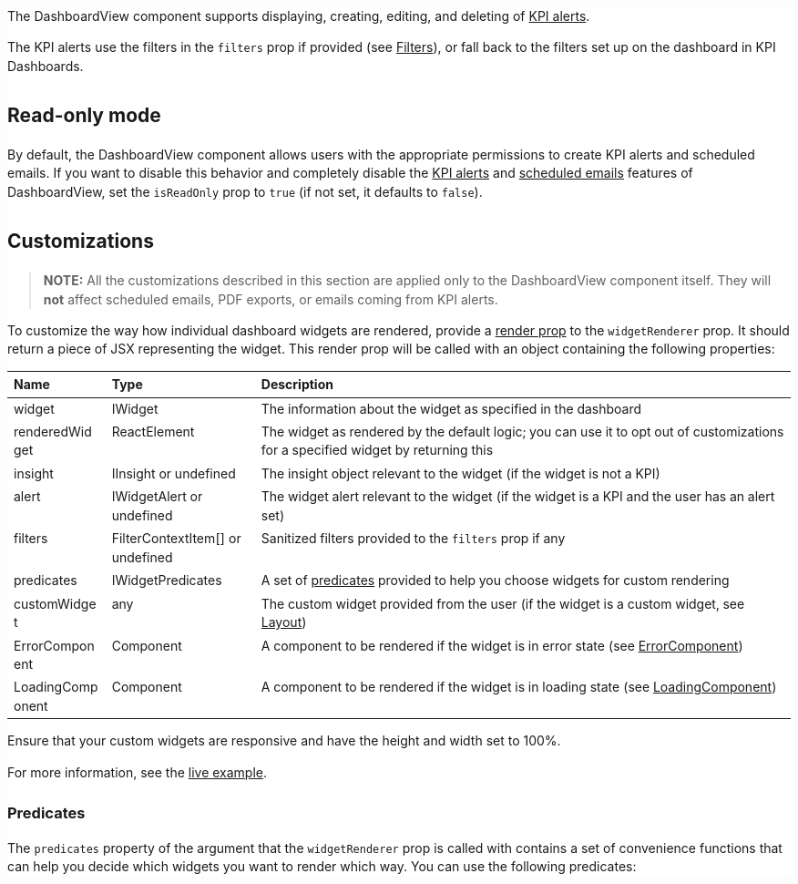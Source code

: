 The DashboardView component supports displaying, creating, editing, and deleting of [KPI alerts](https://help.gooddata.com/pages/viewpage.action?pageId=86794815).

The KPI alerts use the filters in the `filters` prop if provided (see [Filters](#filters)), or fall back to the filters set up on the dashboard in KPI Dashboards.

## Read-only mode

By default, the DashboardView component allows users with the appropriate permissions to create KPI alerts and scheduled emails. If you want to disable this behavior and completely disable the [KPI alerts](#kpi-alerts) and [scheduled emails](#scheduled-emails) features of DashboardView, set the `isReadOnly` prop to `true` (if not set, it defaults to `false`).

## Customizations

> **NOTE:** All the customizations described in this section are applied only to the DashboardView component itself. They will **not** affect scheduled emails, PDF exports, or emails coming from KPI alerts.

To customize the way how individual dashboard widgets are rendered, provide a [render prop](https://reactjs.org/docs/render-props.html) to the `widgetRenderer` prop.
It should return a piece of JSX representing the widget. This render prop will be called with an object containing the following properties:

| Name             | Type                             | Description                                                                                                                |
| :--------------- | :------------------------------- | :------------------------------------------------------------------------------------------------------------------------- |
| widget           | IWidget                          | The information about the widget as specified in the dashboard                                                             |
| renderedWidget   | ReactElement                     | The widget as rendered by the default logic; you can use it to opt out of customizations for a specified widget by returning this |
| insight          | IInsight or undefined            | The insight object relevant to the widget (if the widget is not a KPI)                                                        |
| alert            | IWidgetAlert or undefined        | The widget alert relevant to the widget (if the widget is a KPI and the user has an alert set)                              |
| filters          | FilterContextItem[] or undefined | Sanitized filters provided to the `filters` prop if any                                                                  |
| predicates       | IWidgetPredicates                | A set of [predicates](#predicates) provided to help you choose widgets for custom rendering                                |
| customWidget | any | The custom widget provided from the user (if the widget is a custom widget, see [Layout](#layout)) |
| ErrorComponent   | Component                        | A component to be rendered if the widget is in error state (see [ErrorComponent](15_props__error_component.md))            |
| LoadingComponent | Component                        | A component to be rendered if the widget is in loading state (see [LoadingComponent](15_props__loading_component.md))      |

Ensure that your custom widgets are responsive and have the height and width set to 100%.

For more information, see the [live example](https://gdui-examples.herokuapp.com/dashboardView/custom-chart).

### Predicates

The `predicates` property of the argument that the `widgetRenderer` prop is called with contains a set of convenience functions that can help you decide which widgets you want to render which way. You can use the following predicates:

